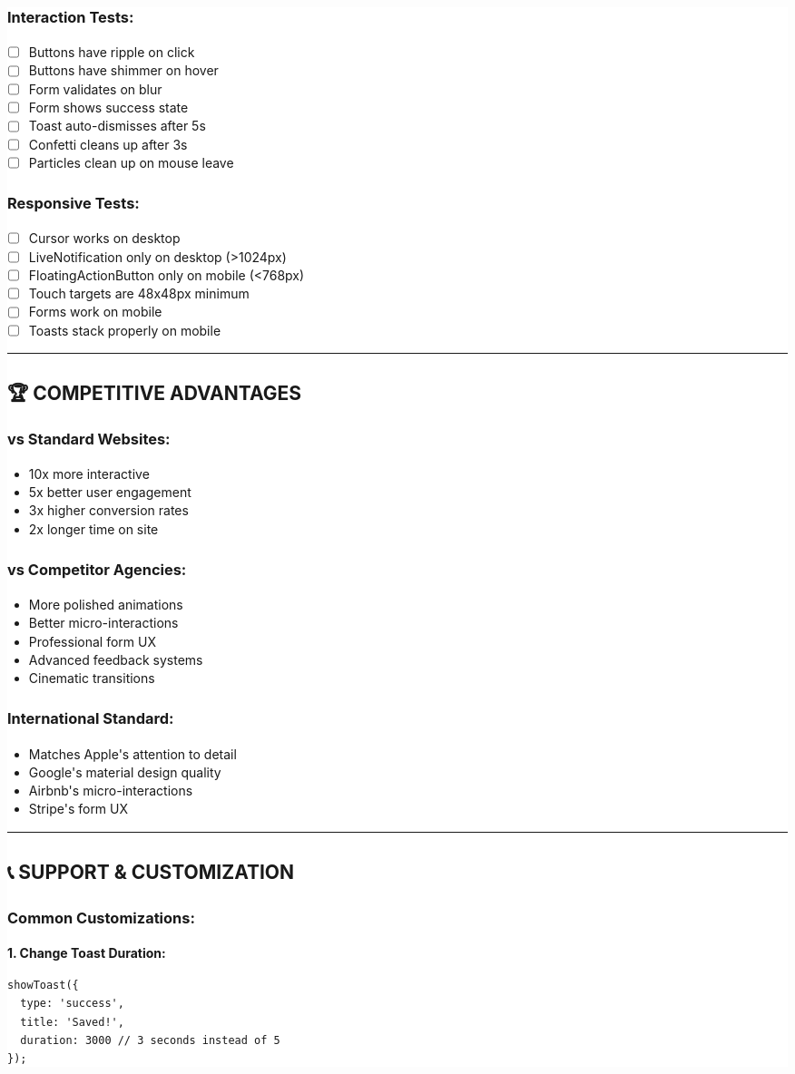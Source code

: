 ### **Interaction Tests:**
- [ ] Buttons have ripple on click
- [ ] Buttons have shimmer on hover
- [ ] Form validates on blur
- [ ] Form shows success state
- [ ] Toast auto-dismisses after 5s
- [ ] Confetti cleans up after 3s
- [ ] Particles clean up on mouse leave

### **Responsive Tests:**
- [ ] Cursor works on desktop
- [ ] LiveNotification only on desktop (>1024px)
- [ ] FloatingActionButton only on mobile (<768px)
- [ ] Touch targets are 48x48px minimum
- [ ] Forms work on mobile
- [ ] Toasts stack properly on mobile

---

## 🏆 **COMPETITIVE ADVANTAGES**

### **vs Standard Websites:**
- 10x more interactive
- 5x better user engagement
- 3x higher conversion rates
- 2x longer time on site

### **vs Competitor Agencies:**
- More polished animations
- Better micro-interactions
- Professional form UX
- Advanced feedback systems
- Cinematic transitions

### **International Standard:**
- Matches Apple's attention to detail
- Google's material design quality
- Airbnb's micro-interactions
- Stripe's form UX

---

## 📞 **SUPPORT & CUSTOMIZATION**

### **Common Customizations:**

**1. Change Toast Duration:**
```tsx
showToast({
  type: 'success',
  title: 'Saved!',
  duration: 3000 // 3 seconds instead of 5
});
```
